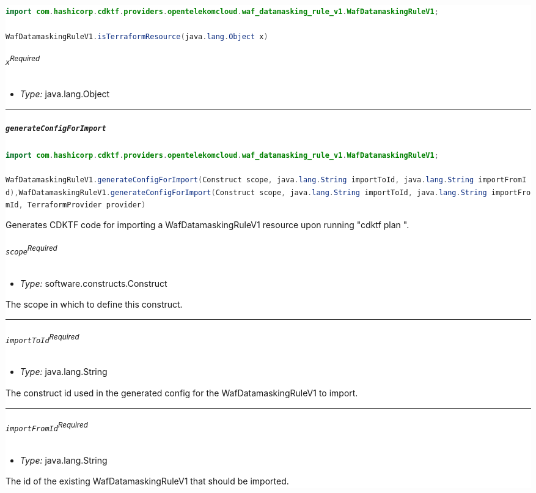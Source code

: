 ```java
import com.hashicorp.cdktf.providers.opentelekomcloud.waf_datamasking_rule_v1.WafDatamaskingRuleV1;

WafDatamaskingRuleV1.isTerraformResource(java.lang.Object x)
```

###### `x`<sup>Required</sup> <a name="x" id="@cdktf/provider-opentelekomcloud.wafDatamaskingRuleV1.WafDatamaskingRuleV1.isTerraformResource.parameter.x"></a>

- *Type:* java.lang.Object

---

##### `generateConfigForImport` <a name="generateConfigForImport" id="@cdktf/provider-opentelekomcloud.wafDatamaskingRuleV1.WafDatamaskingRuleV1.generateConfigForImport"></a>

```java
import com.hashicorp.cdktf.providers.opentelekomcloud.waf_datamasking_rule_v1.WafDatamaskingRuleV1;

WafDatamaskingRuleV1.generateConfigForImport(Construct scope, java.lang.String importToId, java.lang.String importFromId),WafDatamaskingRuleV1.generateConfigForImport(Construct scope, java.lang.String importToId, java.lang.String importFromId, TerraformProvider provider)
```

Generates CDKTF code for importing a WafDatamaskingRuleV1 resource upon running "cdktf plan <stack-name>".

###### `scope`<sup>Required</sup> <a name="scope" id="@cdktf/provider-opentelekomcloud.wafDatamaskingRuleV1.WafDatamaskingRuleV1.generateConfigForImport.parameter.scope"></a>

- *Type:* software.constructs.Construct

The scope in which to define this construct.

---

###### `importToId`<sup>Required</sup> <a name="importToId" id="@cdktf/provider-opentelekomcloud.wafDatamaskingRuleV1.WafDatamaskingRuleV1.generateConfigForImport.parameter.importToId"></a>

- *Type:* java.lang.String

The construct id used in the generated config for the WafDatamaskingRuleV1 to import.

---

###### `importFromId`<sup>Required</sup> <a name="importFromId" id="@cdktf/provider-opentelekomcloud.wafDatamaskingRuleV1.WafDatamaskingRuleV1.generateConfigForImport.parameter.importFromId"></a>

- *Type:* java.lang.String

The id of the existing WafDatamaskingRuleV1 that should be imported.
